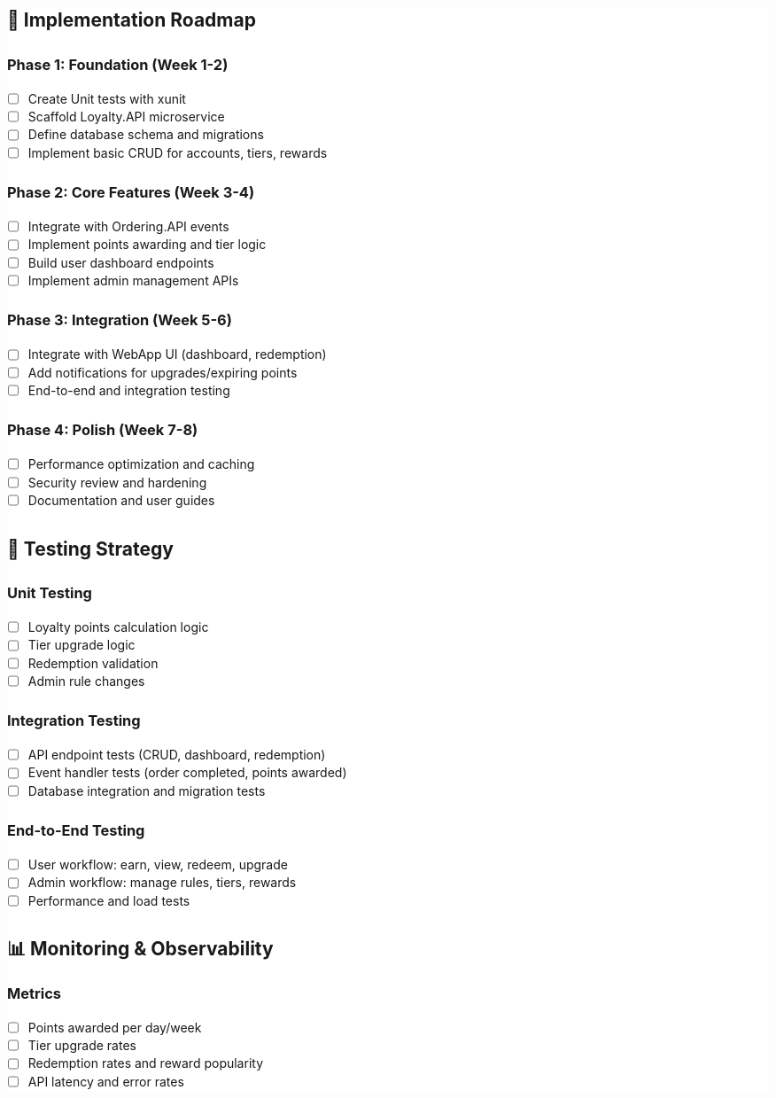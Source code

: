## 🔄 Implementation Roadmap

### Phase 1: Foundation (Week 1-2)
- [ ] Create Unit tests with xunit
- [ ] Scaffold Loyalty.API microservice
- [ ] Define database schema and migrations
- [ ] Implement basic CRUD for accounts, tiers, rewards

### Phase 2: Core Features (Week 3-4)
- [ ] Integrate with Ordering.API events
- [ ] Implement points awarding and tier logic
- [ ] Build user dashboard endpoints
- [ ] Implement admin management APIs

### Phase 3: Integration (Week 5-6)
- [ ] Integrate with WebApp UI (dashboard, redemption)
- [ ] Add notifications for upgrades/expiring points
- [ ] End-to-end and integration testing

### Phase 4: Polish (Week 7-8)
- [ ] Performance optimization and caching
- [ ] Security review and hardening
- [ ] Documentation and user guides

## 🧪 Testing Strategy

### Unit Testing
- [ ] Loyalty points calculation logic
- [ ] Tier upgrade logic
- [ ] Redemption validation
- [ ] Admin rule changes

### Integration Testing
- [ ] API endpoint tests (CRUD, dashboard, redemption)
- [ ] Event handler tests (order completed, points awarded)
- [ ] Database integration and migration tests

### End-to-End Testing
- [ ] User workflow: earn, view, redeem, upgrade
- [ ] Admin workflow: manage rules, tiers, rewards
- [ ] Performance and load tests

## 📊 Monitoring & Observability

### Metrics
- [ ] Points awarded per day/week
- [ ] Tier upgrade rates
- [ ] Redemption rates and reward popularity
- [ ] API latency and error rates
